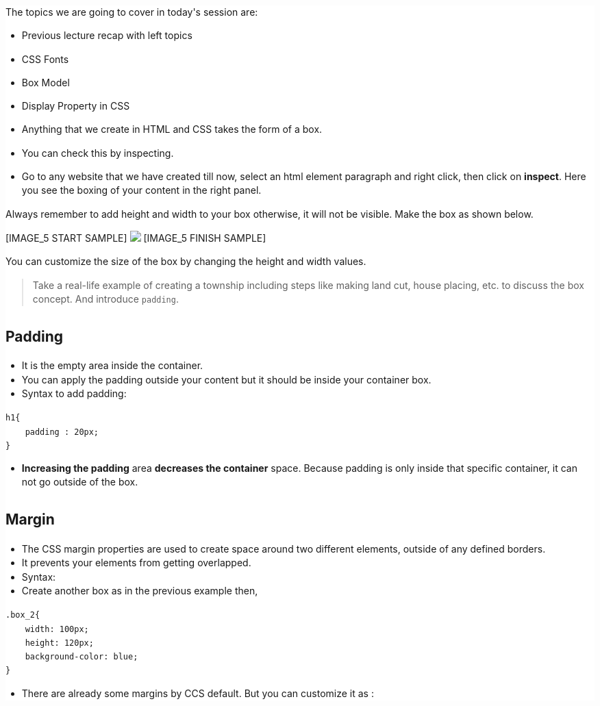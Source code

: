 The topics we are going to cover in today's session are:
- Previous lecture recap with left topics
- CSS Fonts
- Box Model
- Display Property in CSS



- Anything that we create in HTML and CSS takes the form of a box.
- You can check this by inspecting.
- Go to any website that we have created till now, select an html element paragraph and right click, then click on **inspect**. Here you see the boxing of your content in the right panel.

Always remember to add height and width to your box otherwise, it will not be visible. Make the box as shown below.

[IMAGE_5 START SAMPLE]
![](https://hackmd.io/_uploads/SkQYFU2a2.png)
[IMAGE_5 FINISH SAMPLE]

You can customize the size of the box by changing the height and width values.

> Take a real-life example of creating a township including steps like making land cut, house placing, etc. to discuss the box concept. And introduce `padding`.

## Padding
- It is the empty area inside the container.
- You can apply the padding outside your content but it should be inside your container box.
- Syntax to add padding:

```HTML=
h1{
    padding : 20px;
}
```
- **Increasing the padding** area **decreases the container** space. Because padding is only inside that specific container, it can not go outside of the box.


## Margin
- The CSS margin properties are used to create space around two different elements, outside of any defined borders.
- It prevents your elements from getting overlapped.
- Syntax:
- Create another box as in the previous example then,

```HTML=
.box_2{
    width: 100px;
    height: 120px;
    background-color: blue;
}
```
- There are already some margins by CCS default. But you can customize it as :

